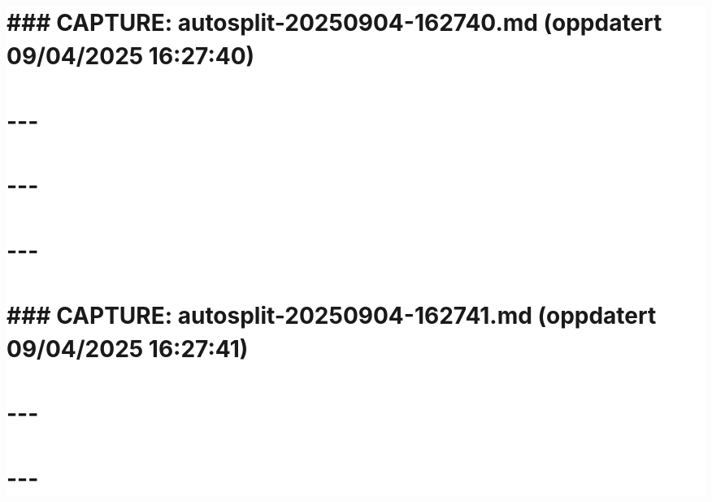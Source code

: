 #

#

#

#

#

# \### CAPTURE: autosplit-20250904-162740.md (oppdatert 09/04/2025 16:27:40)

# ---

#

#

# ---

#

#

#

# ---

#

#

#

#

#

# \### CAPTURE: autosplit-20250904-162741.md (oppdatert 09/04/2025 16:27:41)

# ---

#

#

# ---

#
